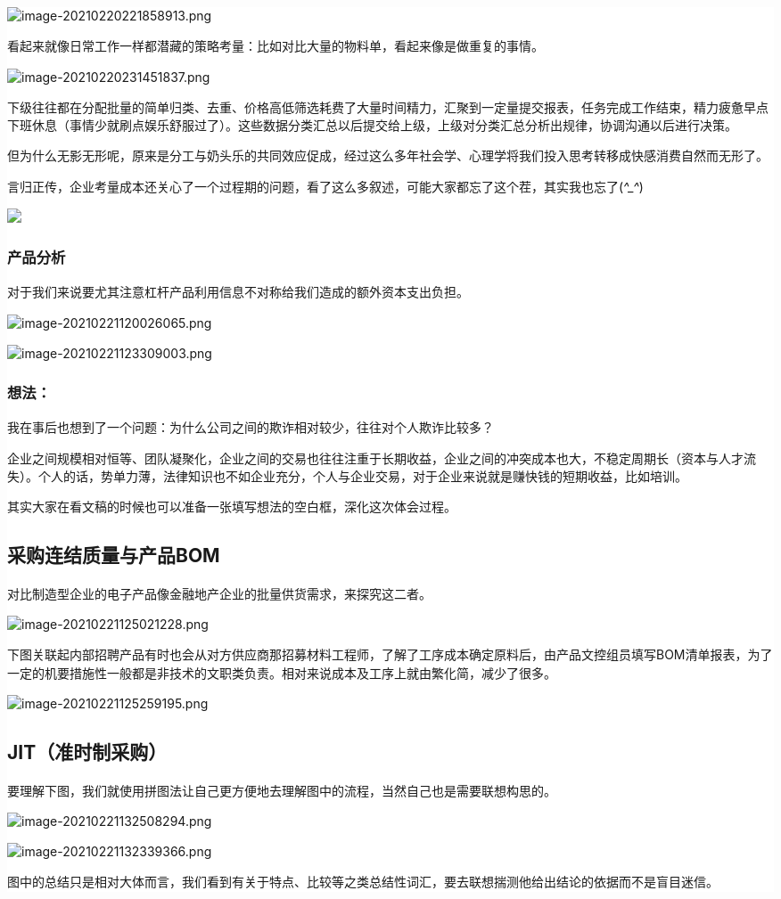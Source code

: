 ![image-20210220221858913.png](https://i.loli.net/2021/02/21/S1tjXJRA9EF6dk2.png)

看起来就像日常工作一样都潜藏的策略考量：比如对比大量的物料单，看起来像是做重复的事情。

![image-20210220231451837.png](https://i.loli.net/2021/02/21/nsQryRxKqXzt19D.png)

下级往往都在分配批量的简单归类、去重、价格高低筛选耗费了大量时间精力，汇聚到一定量提交报表，任务完成工作结束，精力疲惫早点下班休息（事情少就刷点娱乐舒服过了）。这些数据分类汇总以后提交给上级，上级对分类汇总分析出规律，协调沟通以后进行决策。

但为什么无影无形呢，原来是分工与奶头乐的共同效应促成，经过这么多年社会学、心理学将我们投入思考转移成快感消费自然而无形了。

言归正传，企业考量成本还关心了一个过程期的问题，看了这么多叙述，可能大家都忘了这个茬，其实我也忘了(*^_^*)

 ![](https://i.loli.net/2021/02/21/sdCnh8HvVD215ef.png)

### 产品分析

 对于我们来说要尤其注意杠杆产品利用信息不对称给我们造成的额外资本支出负担。

![image-20210221120026065.png](https://i.loli.net/2021/02/21/wbpZziv5h9OD8as.png)

![image-20210221123309003.png](https://i.loli.net/2021/02/21/HQvRMynsteBqSu4.png)

### 想法：

我在事后也想到了一个问题：为什么公司之间的欺诈相对较少，往往对个人欺诈比较多？

企业之间规模相对恒等、团队凝聚化，企业之间的交易也往往注重于长期收益，企业之间的冲突成本也大，不稳定周期长（资本与人才流失）。个人的话，势单力薄，法律知识也不如企业充分，个人与企业交易，对于企业来说就是赚快钱的短期收益，比如培训。

其实大家在看文稿的时候也可以准备一张填写想法的空白框，深化这次体会过程。

## 采购连结质量与产品BOM

对比制造型企业的电子产品像金融地产企业的批量供货需求，来探究这二者。

![image-20210221125021228.png](https://i.loli.net/2021/02/21/QJG7HAWLZntzd1a.png)

下图关联起内部招聘产品有时也会从对方供应商那招募材料工程师，了解了工序成本确定原料后，由产品文控组员填写BOM清单报表，为了一定的机要措施性一般都是非技术的文职类负责。相对来说成本及工序上就由繁化简，减少了很多。

![image-20210221125259195.png](https://i.loli.net/2021/02/21/8jLBDHer7VQsq2C.png)

## JIT（准时制采购）

要理解下图，我们就使用拼图法让自己更方便地去理解图中的流程，当然自己也是需要联想构思的。

![image-20210221132508294.png](https://i.loli.net/2021/02/21/QE2vMqn7f36NlRb.png)

![image-20210221132339366.png](https://i.loli.net/2021/02/21/Go4LYesE98tSzw5.png)

图中的总结只是相对大体而言，我们看到有关于特点、比较等之类总结性词汇，要去联想揣测他给出结论的依据而不是盲目迷信。
